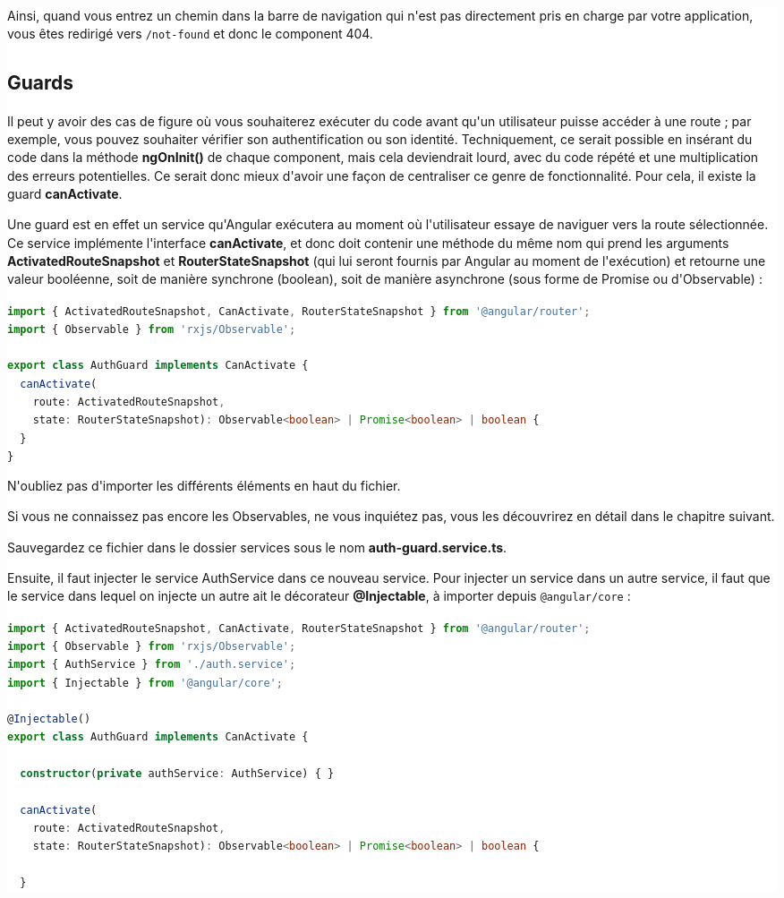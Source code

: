 Ainsi, quand vous entrez un chemin dans la barre de navigation qui n'est pas directement pris en charge par votre
application, vous êtes redirigé vers ``/not-found`` et donc le component 404.

## Guards

Il peut y avoir des cas de figure où vous souhaiterez exécuter du code avant qu'un utilisateur puisse accéder à
une route ; par exemple, vous pouvez souhaiter vérifier son authentification ou son identité. Techniquement,
ce serait possible en insérant du code dans la méthode **ngOnInit()** de chaque component, mais cela deviendrait lourd,
avec du code répété et une multiplication des erreurs potentielles.  Ce serait donc mieux d'avoir une façon
de centraliser ce genre de fonctionnalité.  Pour cela, il existe la guard **canActivate**.

Une guard est en effet un service qu'Angular exécutera au moment où l'utilisateur essaye de naviguer vers la
route sélectionnée. Ce service implémente l'interface **canActivate**, et donc doit contenir une méthode du même
nom qui prend les arguments **ActivatedRouteSnapshot** et **RouterStateSnapshot** (qui lui seront fournis par
Angular au moment de l'exécution) et retourne une valeur booléenne, soit de manière synchrone (boolean),
soit de manière asynchrone (sous forme de Promise ou d'Observable) :

````typescript
import { ActivatedRouteSnapshot, CanActivate, RouterStateSnapshot } from '@angular/router';
import { Observable } from 'rxjs/Observable';

export class AuthGuard implements CanActivate {
  canActivate(
    route: ActivatedRouteSnapshot,
    state: RouterStateSnapshot): Observable<boolean> | Promise<boolean> | boolean {
  }
}
````

N'oubliez pas d'importer les différents éléments en haut du fichier.

Si vous ne connaissez pas encore les Observables, ne vous inquiétez pas, vous les découvrirez
en détail dans le chapitre suivant.

Sauvegardez ce fichier dans le dossier  services  sous le nom **auth-guard.service.ts**.

Ensuite, il faut injecter le service  AuthService  dans ce nouveau service.  Pour injecter un service
dans un autre service, il faut que le service dans lequel on injecte un autre ait le décorateur __@Injectable__,
à importer depuis  ``@angular/core`` :

````typescript
import { ActivatedRouteSnapshot, CanActivate, RouterStateSnapshot } from '@angular/router';
import { Observable } from 'rxjs/Observable';
import { AuthService } from './auth.service';
import { Injectable } from '@angular/core';

@Injectable()
export class AuthGuard implements CanActivate {

  constructor(private authService: AuthService) { }

  canActivate(
    route: ActivatedRouteSnapshot,
    state: RouterStateSnapshot): Observable<boolean> | Promise<boolean> | boolean {

  }
````